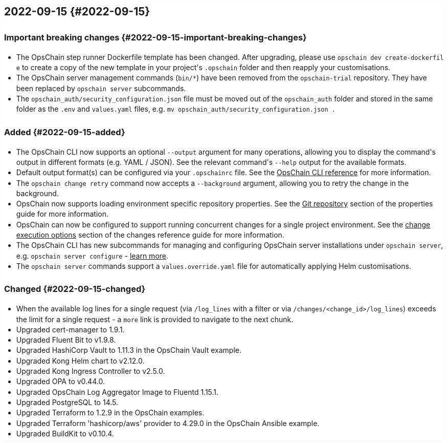 ## 2022-09-15 {#2022-09-15}

### Important breaking changes {#2022-09-15-important-breaking-changes}

- The OpsChain step runner Dockerfile template has been changed. After upgrading, please use `opschain dev create-dockerfile` to create a copy of the new template in your project's `.opschain` folder and then reapply your customisations.
- The OpsChain server management commands (`bin/*`) have been removed from the `opschain-trial` repository. They have been replaced by `opschain server` subcommands.
- The `opschain_auth/security_configuration.json` file must be moved out of the `opschain_auth` folder and stored in the same folder as the `.env` and `values.yaml` files, e.g. `mv opschain_auth/security_configuration.json .`

### Added {#2022-09-15-added}

- The OpsChain CLI now supports an optional `--output` argument for many operations, allowing you to display the command's output in different formats (e.g. YAML / JSON). See the relevant command's `--help` output for the available formats.
- Default output format(s) can be configured via your `.opschainrc` file. See the [OpsChain CLI reference](/reference/cli.md#opschain-cli-configuration-settings) for more information.
- The `opschain change retry` command now accepts a `--background` argument, allowing you to retry the change in the background.
- OpsChain now supports loading environment specific repository properties. See the [Git repository](/reference/concepts/properties.md#git-repository) section of the properties guide for more information.
- OpsChain can now be configured to support running concurrent changes for a single project environment. See the [change execution options](/reference/concepts/changes.md#change-execution-options) section of the changes reference guide for more information.
- The OpsChain CLI has new subcommands for managing and configuring OpsChain server installations under `opschain server`, e.g. `opschain server configure` - [learn more](/reference/cli.md#server-management).
- The `opschain server` commands support a `values.override.yaml` file for automatically applying Helm customisations.

### Changed {#2022-09-15-changed}

- When the available log lines for a single request (via `/log_lines` with a filter or via `/changes/<change_id>/log_lines`) exceeds the limit for a single request - a `more` link is provided to navigate to the next chunk.
- Upgraded cert-manager to 1.9.1.
- Upgraded Fluent Bit to v1.9.8.
- Upgraded HashiCorp Vault to 1.11.3 in the OpsChain Vault example.
- Upgraded Kong Helm chart to v2.12.0.
- Upgraded Kong Ingress Controller to v2.5.0.
- Upgraded OPA to v0.44.0.
- Upgraded OpsChain Log Aggregator Image to Fluentd 1.15.1.
- Upgraded PostgreSQL to 14.5.
- Upgraded Terraform to 1.2.9 in the OpsChain examples.
- Upgraded Terraform 'hashicorp/aws' provider to 4.29.0 in the OpsChain Ansible example.
- Upgraded BuildKit to v0.10.4.
